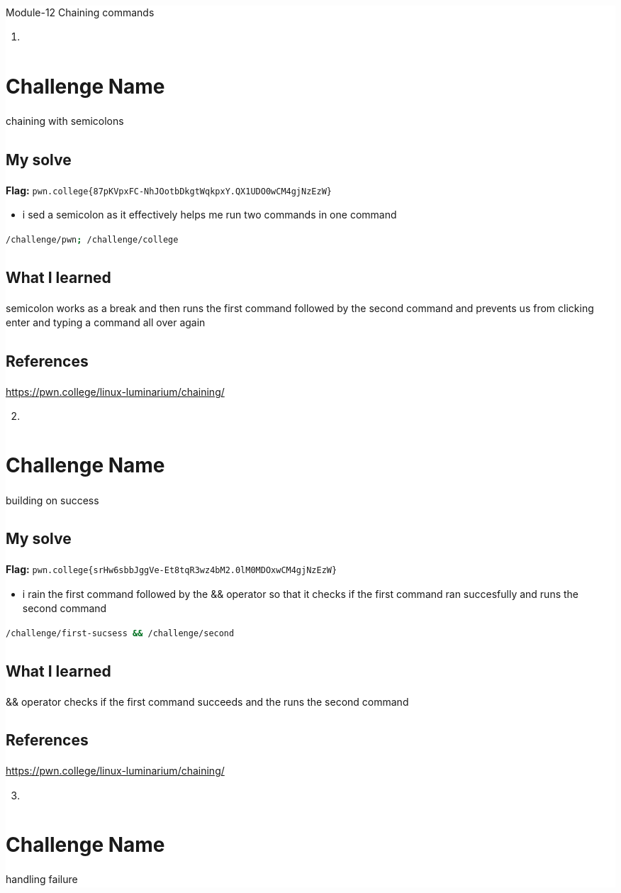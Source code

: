 Module-12
Chaining commands


1.
# Challenge Name
chaining with semicolons

## My solve
**Flag:** `pwn.college{87pKVpxFC-NhJOotbDkgtWqkpxY.QX1UDO0wCM4gjNzEzW}`

-  i sed a semicolon as it effectively helps me run two commands in one command
```bash
/challenge/pwn; /challenge/college
```

## What I learned
semicolon works as a break and then runs the first command followed by the second command and prevents us from clicking enter and typing a command all over again
## References 
https://pwn.college/linux-luminarium/chaining/


2.
# Challenge Name
building on success

## My solve
**Flag:** `pwn.college{srHw6sbbJggVe-Et8tqR3wz4bM2.0lM0MDOxwCM4gjNzEzW}`

- i rain the first command followed by the && operator so that it checks if the first command ran succesfully and runs the second command
```bash
/challenge/first-sucsess && /challenge/second
```

## What I learned
&& operator checks if the first command succeeds and the runs the second command
## References 
https://pwn.college/linux-luminarium/chaining/


3.
# Challenge Name
handling failure

